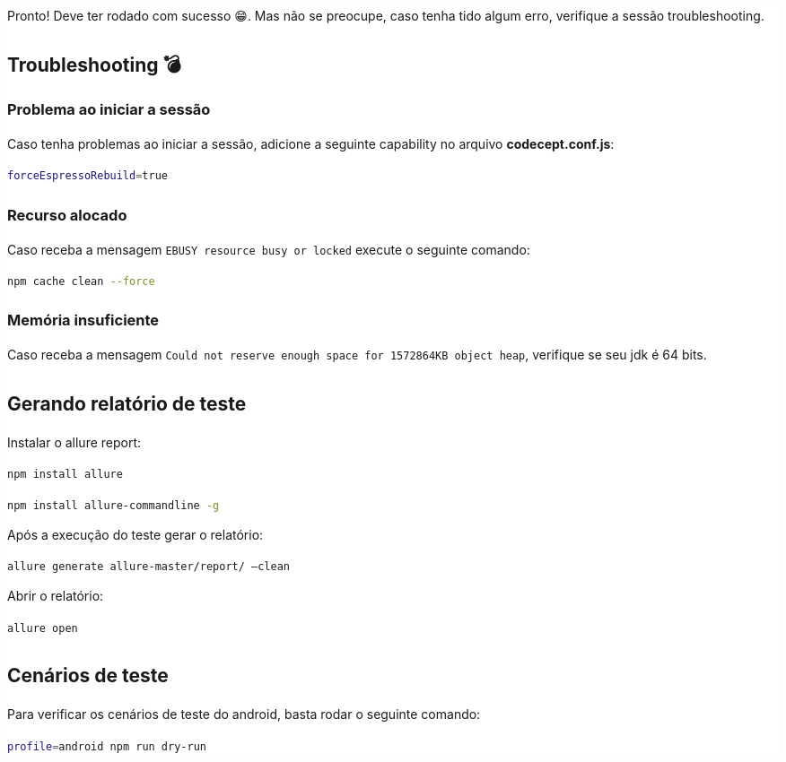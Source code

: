 Pronto! Deve ter rodado com sucesso :grin:. Mas não se preocupe, caso tenha tido algum erro, verifique a sessão troubleshooting.

## Troubleshooting :bomb:

### Problema ao iniciar a sessão

Caso tenha problemas ao iniciar a sessão, adicione a seguinte capability no arquivo **codecept.conf.js**:

```bash
forceEspressoRebuild=true
```

### Recurso alocado

Caso receba a mensagem ```EBUSY resource busy or locked``` execute o seguinte comando:

```bash
npm cache clean --force
```

### Memória insuficiente

Caso receba a mensagem ```Could not reserve enough space for 1572864KB object heap```, verifique se seu jdk é 64 bits.
## Gerando relatório de teste

Instalar o allure report:

```bash
npm install allure
```
```bash
npm install allure-commandline -g
```

Após a execução do teste gerar o relatório:

```bash
allure generate allure-master/report/ –clean
```

Abrir o relatório:

```bash
allure open
```

## Cenários de teste

Para verificar os cenários de teste do android, basta rodar o seguinte comando:

```bash
profile=android npm run dry-run
```
